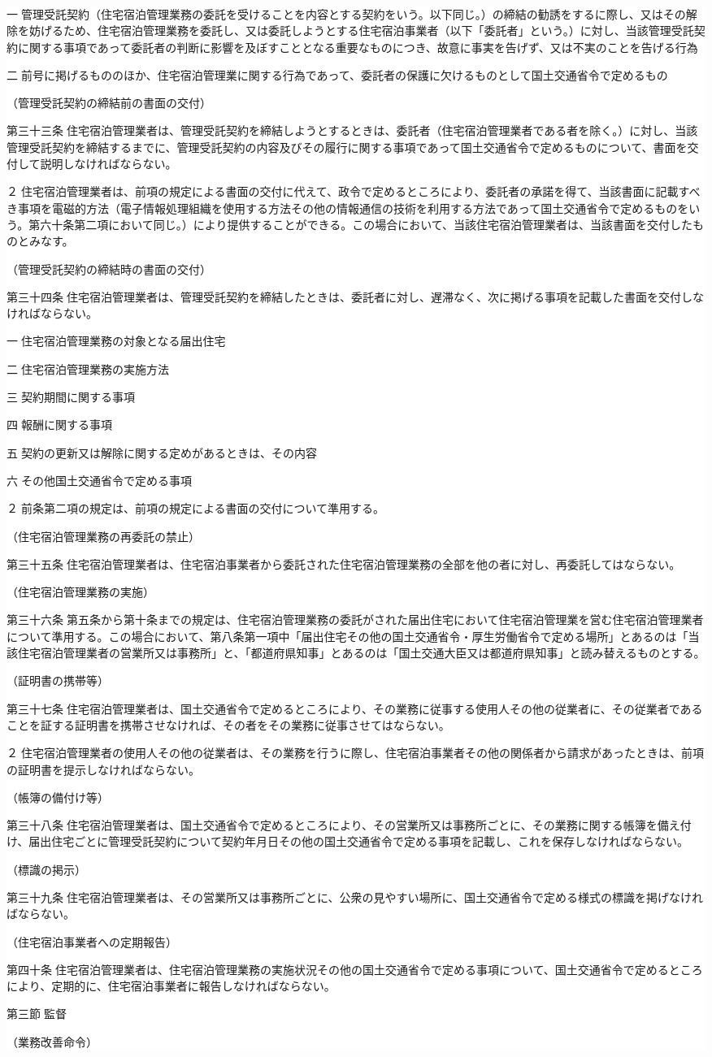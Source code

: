 一 管理受託契約（住宅宿泊管理業務の委託を受けることを内容とする契約をいう。以下同じ。）の締結の勧誘をするに際し、又はその解除を妨げるため、住宅宿泊管理業務を委託し、又は委託しようとする住宅宿泊事業者（以下「委託者」という。）に対し、当該管理受託契約に関する事項であって委託者の判断に影響を及ぼすこととなる重要なものにつき、故意に事実を告げず、又は不実のことを告げる行為

二 前号に掲げるもののほか、住宅宿泊管理業に関する行為であって、委託者の保護に欠けるものとして国土交通省令で定めるもの

（管理受託契約の締結前の書面の交付）

第三十三条 住宅宿泊管理業者は、管理受託契約を締結しようとするときは、委託者（住宅宿泊管理業者である者を除く。）に対し、当該管理受託契約を締結するまでに、管理受託契約の内容及びその履行に関する事項であって国土交通省令で定めるものについて、書面を交付して説明しなければならない。

２ 住宅宿泊管理業者は、前項の規定による書面の交付に代えて、政令で定めるところにより、委託者の承諾を得て、当該書面に記載すべき事項を電磁的方法（電子情報処理組織を使用する方法その他の情報通信の技術を利用する方法であって国土交通省令で定めるものをいう。第六十条第二項において同じ。）により提供することができる。この場合において、当該住宅宿泊管理業者は、当該書面を交付したものとみなす。

（管理受託契約の締結時の書面の交付）

第三十四条 住宅宿泊管理業者は、管理受託契約を締結したときは、委託者に対し、遅滞なく、次に掲げる事項を記載した書面を交付しなければならない。

一 住宅宿泊管理業務の対象となる届出住宅

二 住宅宿泊管理業務の実施方法

三 契約期間に関する事項

四 報酬に関する事項

五 契約の更新又は解除に関する定めがあるときは、その内容

六 その他国土交通省令で定める事項

２ 前条第二項の規定は、前項の規定による書面の交付について準用する。

（住宅宿泊管理業務の再委託の禁止）

第三十五条 住宅宿泊管理業者は、住宅宿泊事業者から委託された住宅宿泊管理業務の全部を他の者に対し、再委託してはならない。

（住宅宿泊管理業務の実施）

第三十六条 第五条から第十条までの規定は、住宅宿泊管理業務の委託がされた届出住宅において住宅宿泊管理業を営む住宅宿泊管理業者について準用する。この場合において、第八条第一項中「届出住宅その他の国土交通省令・厚生労働省令で定める場所」とあるのは「当該住宅宿泊管理業者の営業所又は事務所」と、「都道府県知事」とあるのは「国土交通大臣又は都道府県知事」と読み替えるものとする。

（証明書の携帯等）

第三十七条 住宅宿泊管理業者は、国土交通省令で定めるところにより、その業務に従事する使用人その他の従業者に、その従業者であることを証する証明書を携帯させなければ、その者をその業務に従事させてはならない。

２ 住宅宿泊管理業者の使用人その他の従業者は、その業務を行うに際し、住宅宿泊事業者その他の関係者から請求があったときは、前項の証明書を提示しなければならない。

（帳簿の備付け等）

第三十八条 住宅宿泊管理業者は、国土交通省令で定めるところにより、その営業所又は事務所ごとに、その業務に関する帳簿を備え付け、届出住宅ごとに管理受託契約について契約年月日その他の国土交通省令で定める事項を記載し、これを保存しなければならない。

（標識の掲示）

第三十九条 住宅宿泊管理業者は、その営業所又は事務所ごとに、公衆の見やすい場所に、国土交通省令で定める様式の標識を掲げなければならない。

（住宅宿泊事業者への定期報告）

第四十条 住宅宿泊管理業者は、住宅宿泊管理業務の実施状況その他の国土交通省令で定める事項について、国土交通省令で定めるところにより、定期的に、住宅宿泊事業者に報告しなければならない。

第三節 監督

（業務改善命令）

